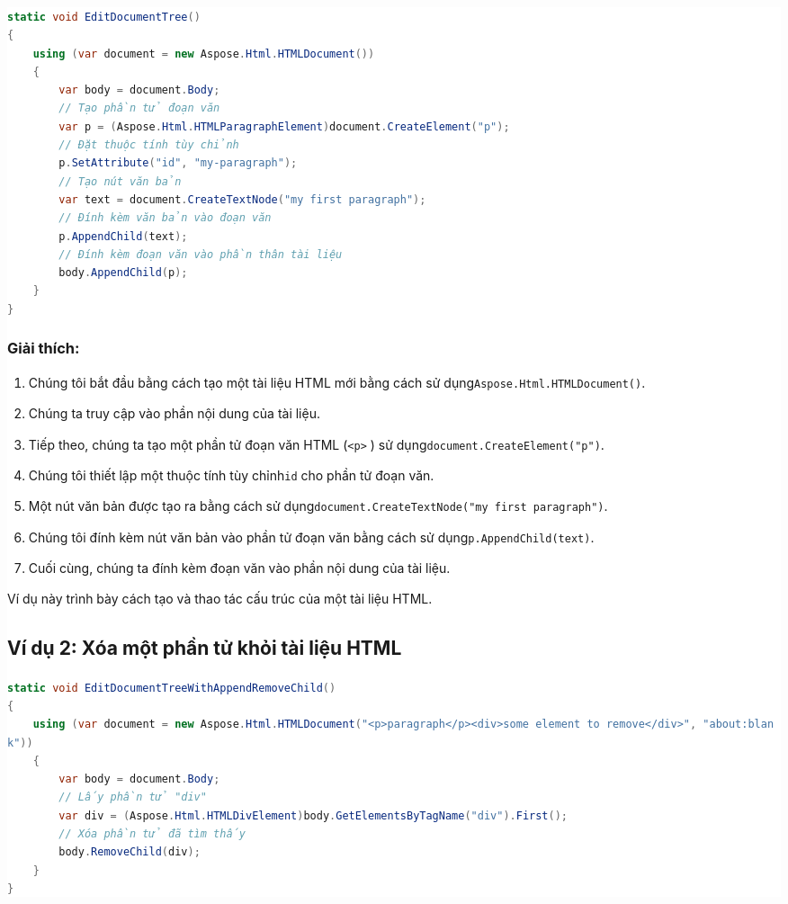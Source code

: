 ```csharp
static void EditDocumentTree()
{
    using (var document = new Aspose.Html.HTMLDocument())
    {
        var body = document.Body;
        // Tạo phần tử đoạn văn
        var p = (Aspose.Html.HTMLParagraphElement)document.CreateElement("p");
        // Đặt thuộc tính tùy chỉnh
        p.SetAttribute("id", "my-paragraph");
        // Tạo nút văn bản
        var text = document.CreateTextNode("my first paragraph");
        // Đính kèm văn bản vào đoạn văn
        p.AppendChild(text);
        // Đính kèm đoạn văn vào phần thân tài liệu
        body.AppendChild(p);
    }
}
```

### Giải thích:

1.  Chúng tôi bắt đầu bằng cách tạo một tài liệu HTML mới bằng cách sử dụng`Aspose.Html.HTMLDocument()`.

2. Chúng ta truy cập vào phần nội dung của tài liệu.

3. Tiếp theo, chúng ta tạo một phần tử đoạn văn HTML (`<p>` ) sử dụng`document.CreateElement("p")`.

4.  Chúng tôi thiết lập một thuộc tính tùy chỉnh`id` cho phần tử đoạn văn.

5.  Một nút văn bản được tạo ra bằng cách sử dụng`document.CreateTextNode("my first paragraph")`.

6.  Chúng tôi đính kèm nút văn bản vào phần tử đoạn văn bằng cách sử dụng`p.AppendChild(text)`.

7. Cuối cùng, chúng ta đính kèm đoạn văn vào phần nội dung của tài liệu.

Ví dụ này trình bày cách tạo và thao tác cấu trúc của một tài liệu HTML.

## Ví dụ 2: Xóa một phần tử khỏi tài liệu HTML

```csharp
static void EditDocumentTreeWithAppendRemoveChild()
{
    using (var document = new Aspose.Html.HTMLDocument("<p>paragraph</p><div>some element to remove</div>", "about:blank"))
    {
        var body = document.Body;
        // Lấy phần tử "div"
        var div = (Aspose.Html.HTMLDivElement)body.GetElementsByTagName("div").First();
        // Xóa phần tử đã tìm thấy
        body.RemoveChild(div);
    }
}
```
